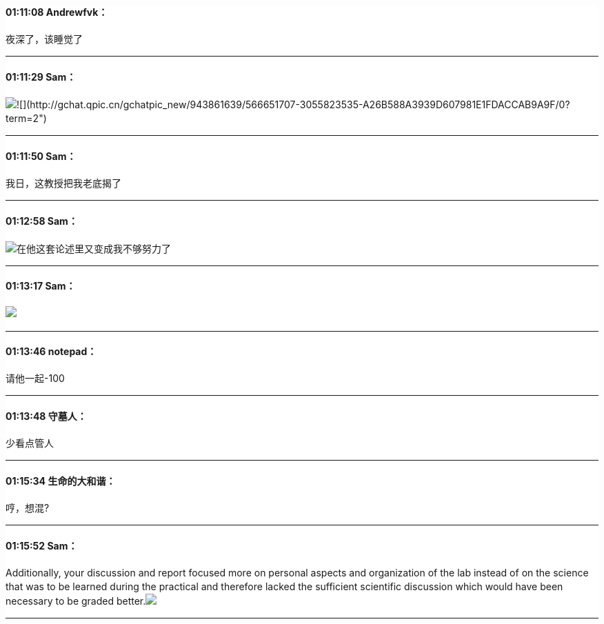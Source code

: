 #### 01:11:08  Andrewfvk：

夜深了，该睡觉了

*****

#### 01:11:29  Sam：

![](http://gchat.qpic.cn/gchatpic_new/943861639/566651707-2667456887-B348F7E5D5F611E45AF9877230A3132A/0?term=2")![](http://gchat.qpic.cn/gchatpic_new/943861639/566651707-3055823535-A26B588A3939D607981E1FDACCAB9A9F/0?term=2")

*****

#### 01:11:50  Sam：

我日，这教授把我老底揭了

*****

#### 01:12:58  Sam：

![](http://gchat.qpic.cn/gchatpic_new/943861639/566651707-2203279112-CF4F560DD3C0F8DDCD772B258E3B4AD8/0?term=2")在他这套论述里又变成我不够努力了

*****

#### 01:13:17  Sam：

![](http://gchat.qpic.cn/gchatpic_new/943861639/566651707-2677089400-14132493AEC25E97696F373110C58963/0?term=2")

*****

#### 01:13:46  notepad：

请他一起-100

*****

#### 01:13:48  守墓人：

少看点管人

*****

#### 01:15:34  生命的大和谐：

哼，想混?

*****

#### 01:15:52  Sam：

Additionally, your discussion and report focused more on personal aspects and organization of the lab instead of on the science that was to be learned during the practical and therefore lacked the sufficient scientific discussion which would have been necessary to be graded better.![](http://gchat.qpic.cn/gchatpic_new/943861639/566651707-2297516163-74C0322B4A90D6793D52BA2DBC8EB4D8/0?term=2")

*****
